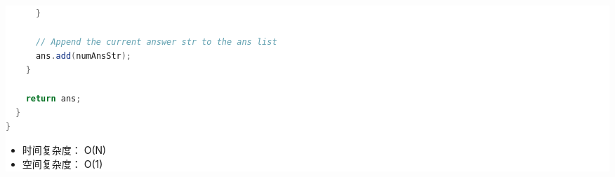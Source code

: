```java
      }

      // Append the current answer str to the ans list
      ans.add(numAnsStr);
    }

    return ans;
  }
}
```

- 时间复杂度： O(N)
- 空间复杂度： O(1)